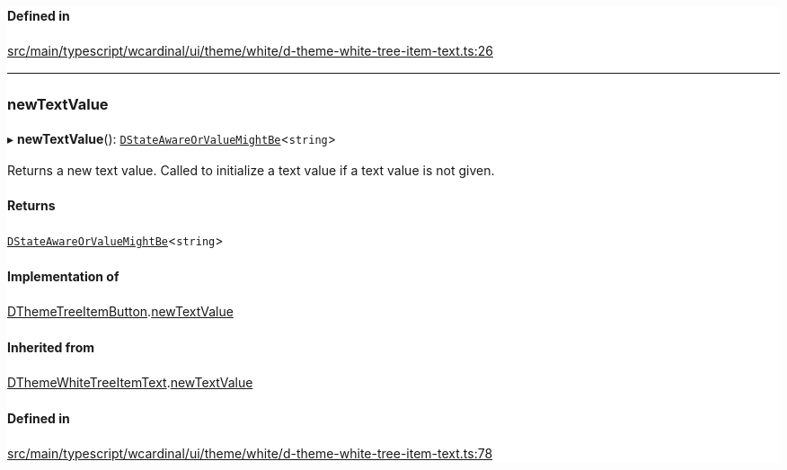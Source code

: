 #### Defined in

[src/main/typescript/wcardinal/ui/theme/white/d-theme-white-tree-item-text.ts:26](https://github.com/winter-cardinal/winter-cardinal-ui/blob/v0.179.0/src/main/typescript/wcardinal/ui/theme/white/d-theme-white-tree-item-text.ts#L26)

___

### newTextValue

▸ **newTextValue**(): [`DStateAwareOrValueMightBe`](../index.md#dstateawareorvaluemightbe)<`string`\>

Returns a new text value.
Called to initialize a text value if a text value is not given.

#### Returns

[`DStateAwareOrValueMightBe`](../index.md#dstateawareorvaluemightbe)<`string`\>

#### Implementation of

[DThemeTreeItemButton](../interfaces/DThemeTreeItemButton.md).[newTextValue](../interfaces/DThemeTreeItemButton.md#newtextvalue)

#### Inherited from

[DThemeWhiteTreeItemText](DThemeWhiteTreeItemText.md).[newTextValue](DThemeWhiteTreeItemText.md#newtextvalue)

#### Defined in

[src/main/typescript/wcardinal/ui/theme/white/d-theme-white-tree-item-text.ts:78](https://github.com/winter-cardinal/winter-cardinal-ui/blob/v0.179.0/src/main/typescript/wcardinal/ui/theme/white/d-theme-white-tree-item-text.ts#L78)
